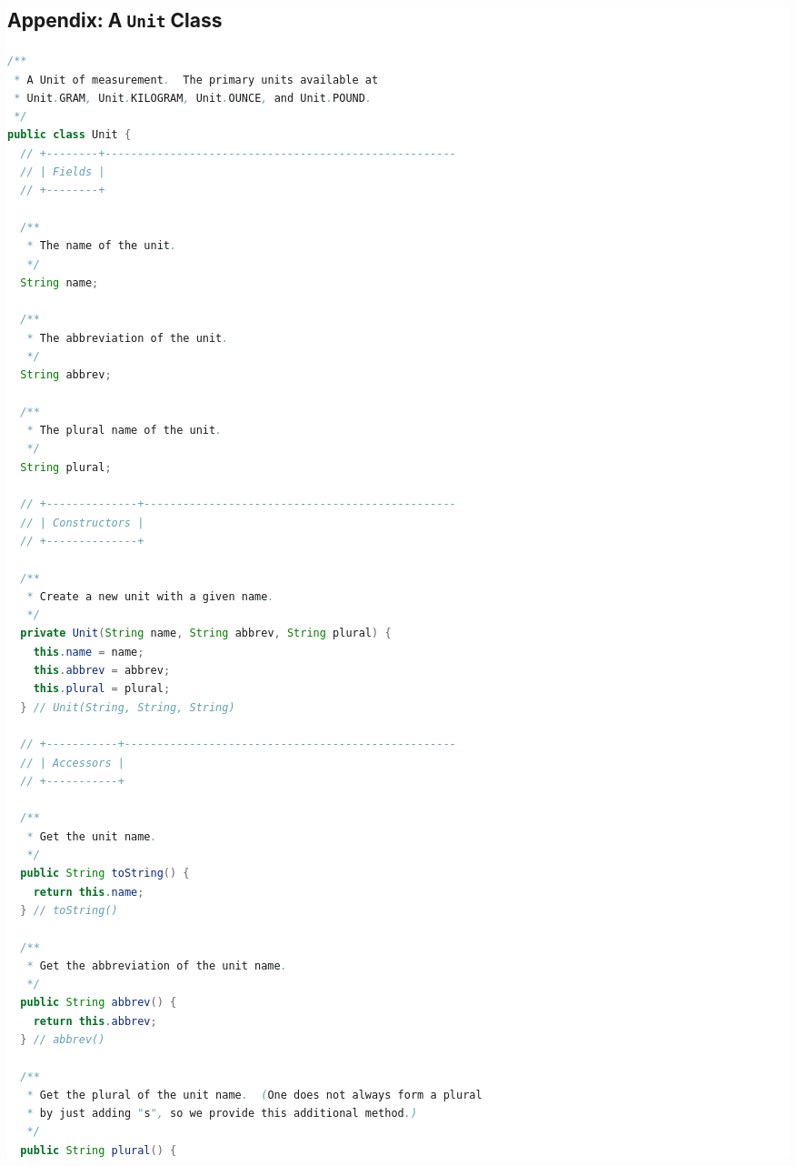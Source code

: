 Appendix: A `Unit` Class
-------------------------

```java
/**
 * A Unit of measurement.  The primary units available at 
 * Unit.GRAM, Unit.KILOGRAM, Unit.OUNCE, and Unit.POUND.
 */
public class Unit {
  // +--------+------------------------------------------------------
  // | Fields |
  // +--------+

  /**
   * The name of the unit.
   */
  String name;

  /**
   * The abbreviation of the unit.
   */
  String abbrev;

  /**
   * The plural name of the unit.
   */
  String plural;

  // +--------------+------------------------------------------------
  // | Constructors |
  // +--------------+

  /**
   * Create a new unit with a given name.
   */
  private Unit(String name, String abbrev, String plural) {
    this.name = name;
    this.abbrev = abbrev;
    this.plural = plural;
  } // Unit(String, String, String)

  // +-----------+---------------------------------------------------
  // | Accessors |
  // +-----------+

  /**
   * Get the unit name.
   */
  public String toString() {
    return this.name;
  } // toString()

  /**
   * Get the abbreviation of the unit name.
   */
  public String abbrev() {
    return this.abbrev;
  } // abbrev()

  /**
   * Get the plural of the unit name.  (One does not always form a plural
   * by just adding "s", so we provide this additional method.)
   */
  public String plural() {
```